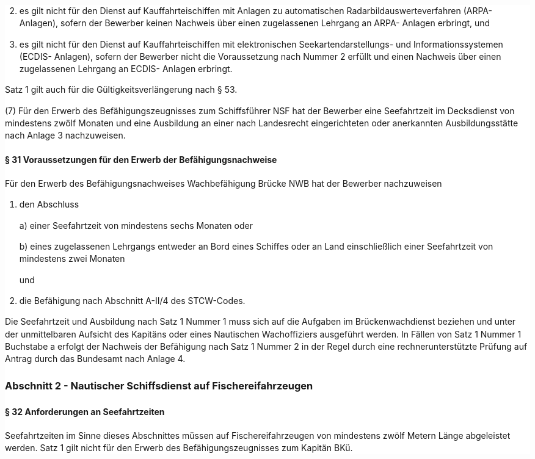 
2.  es gilt nicht für den Dienst auf Kauffahrteischiffen mit Anlagen zu
    automatischen Radarbildauswerteverfahren (ARPA-Anlagen), sofern der
    Bewerber keinen Nachweis über einen zugelassenen Lehrgang an ARPA-
    Anlagen erbringt, und


3.  es gilt nicht für den Dienst auf Kauffahrteischiffen mit
    elektronischen Seekartendarstellungs- und Informationssystemen (ECDIS-
    Anlagen), sofern der Bewerber nicht die Voraussetzung nach Nummer 2
    erfüllt und einen Nachweis über einen zugelassenen Lehrgang an ECDIS-
    Anlagen erbringt.



Satz 1 gilt auch für die Gültigkeitsverlängerung nach § 53.

(7) Für den Erwerb des Befähigungszeugnisses zum Schiffsführer NSF hat
der Bewerber eine Seefahrtzeit im Decksdienst von mindestens zwölf
Monaten und eine Ausbildung an einer nach Landesrecht eingerichteten
oder anerkannten Ausbildungsstätte nach Anlage 3 nachzuweisen.


#### § 31 Voraussetzungen für den Erwerb der Befähigungsnachweise

Für den Erwerb des Befähigungsnachweises Wachbefähigung Brücke NWB hat
der Bewerber nachzuweisen

1.  den Abschluss

    a)  einer Seefahrtzeit von mindestens sechs Monaten oder


    b)  eines zugelassenen Lehrgangs entweder an Bord eines Schiffes oder an
        Land einschließlich einer Seefahrtzeit von mindestens zwei Monaten



    und


2.  die Befähigung nach Abschnitt A-II/4 des STCW-Codes.



Die Seefahrtzeit und Ausbildung nach Satz 1 Nummer 1 muss sich auf die
Aufgaben im Brückenwachdienst beziehen und unter der unmittelbaren
Aufsicht des Kapitäns oder eines Nautischen Wachoffiziers ausgeführt
werden. In Fällen von Satz 1 Nummer 1 Buchstabe a erfolgt der Nachweis
der Befähigung nach Satz 1 Nummer 2 in der Regel durch eine
rechnerunterstützte Prüfung auf Antrag durch das Bundesamt nach Anlage
4\.


### Abschnitt 2 - Nautischer Schiffsdienst auf Fischereifahrzeugen


#### § 32 Anforderungen an Seefahrtzeiten

Seefahrtzeiten im Sinne dieses Abschnittes müssen auf
Fischereifahrzeugen von mindestens zwölf Metern Länge abgeleistet
werden. Satz 1 gilt nicht für den Erwerb des Befähigungszeugnisses zum
Kapitän BKü.

